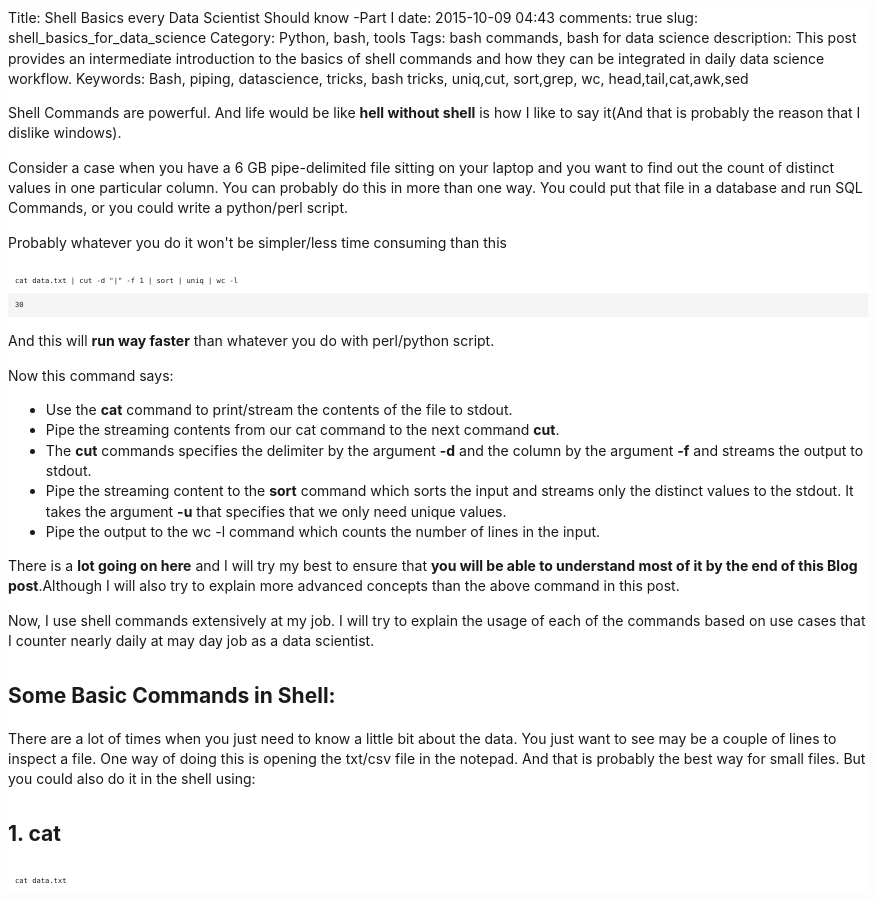 Title: Shell Basics every Data Scientist Should know -Part I
date:  2015-10-09 04:43
comments: true
slug: shell_basics_for_data_science
Category: Python, bash, tools
Tags:  bash commands, bash for data science
description: This post provides an intermediate introduction to the basics of shell commands and how they can be integrated in daily data science workflow.
Keywords: Bash, piping, datascience, tricks, bash tricks, uniq,cut, sort,grep, wc, head,tail,cat,awk,sed

  <div class="entry-content"><p>Shell Commands are powerful. And life would be like <strong>hell without shell</strong> is how I like to say it(And that is probably the reason that I dislike windows).</p>
<p>Consider a case when you have a 6 GB pipe-delimited file sitting on your laptop and you want to find out the count of distinct values in one particular column. You can probably do this in more than one way. You could put that file in a database and run SQL Commands, or you could write a python/perl script.</p>
<p>Probably whatever you do it won't be simpler/less time consuming than this</p>
<pre style="font-size:60%; padding:7px; margin:0em;">
<code class="bash">cat data.txt | cut -d "|" -f 1 | sort | uniq | wc -l
</code></pre>
<pre style="font-size:50%; padding:7px; margin:0em;  background-color:#F5F5F5">30
</pre>

<p>And this will <strong>run way faster</strong> than whatever you do with perl/python script.</p>
<p>Now this command says:
<div style="margin-left:1em;">
<ul>
<li> Use the <strong>cat</strong> command to print/stream the contents of the file to stdout.</li>
<li> Pipe the streaming contents from our cat command to the next command <strong>cut</strong>.</li>
<li> The <strong>cut</strong> commands specifies the delimiter by the argument <strong>-d</strong> and the column by the argument <strong>-f</strong> and streams the output to stdout.</li>
<li> Pipe the streaming content to the <strong>sort</strong> command which sorts the input and streams only the distinct values to the stdout. It takes the argument <strong>-u</strong> that specifies that we only need unique values.</li>
<li> Pipe the output to the wc -l  command which counts the number of lines in the input.</li>
</ul>
</div></p>
<p>There is a <strong>lot going on here</strong> and I will try my best to ensure that <strong>you will be able to understand most of it by the end of this Blog post</strong>.Although I will also try to explain more advanced concepts than the above command in this post.</p>
<p>Now, I use shell commands extensively at my job. I will try to explain the usage of each of the commands based on use cases that I counter nearly daily at may day job as a data scientist.</p>
<h2>Some Basic Commands in Shell:</h2>
<p>There are a lot of times when you just need to know a little bit about the data. You just want to see may be a couple of lines to inspect a file. One way of doing this is opening the txt/csv file in the notepad. And that is probably the best way for small files. But you could also do it in the shell using:</p>
<h2>1. cat</h2>
<pre style="font-size:60%; padding:7px; margin:0em;">
<code class="bash">cat data.txt
</code></pre>

